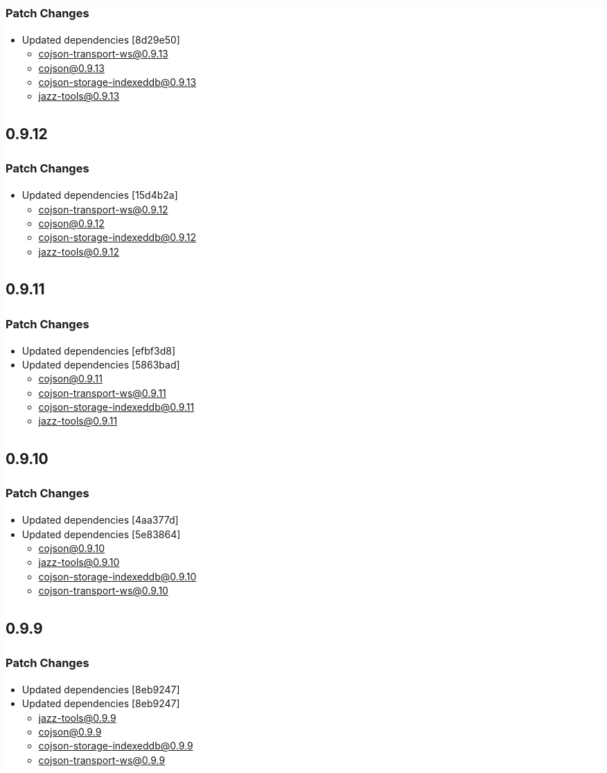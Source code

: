 ### Patch Changes

- Updated dependencies [8d29e50]
  - cojson-transport-ws@0.9.13
  - cojson@0.9.13
  - cojson-storage-indexeddb@0.9.13
  - jazz-tools@0.9.13

## 0.9.12

### Patch Changes

- Updated dependencies [15d4b2a]
  - cojson-transport-ws@0.9.12
  - cojson@0.9.12
  - cojson-storage-indexeddb@0.9.12
  - jazz-tools@0.9.12

## 0.9.11

### Patch Changes

- Updated dependencies [efbf3d8]
- Updated dependencies [5863bad]
  - cojson@0.9.11
  - cojson-transport-ws@0.9.11
  - cojson-storage-indexeddb@0.9.11
  - jazz-tools@0.9.11

## 0.9.10

### Patch Changes

- Updated dependencies [4aa377d]
- Updated dependencies [5e83864]
  - cojson@0.9.10
  - jazz-tools@0.9.10
  - cojson-storage-indexeddb@0.9.10
  - cojson-transport-ws@0.9.10

## 0.9.9

### Patch Changes

- Updated dependencies [8eb9247]
- Updated dependencies [8eb9247]
  - jazz-tools@0.9.9
  - cojson@0.9.9
  - cojson-storage-indexeddb@0.9.9
  - cojson-transport-ws@0.9.9

